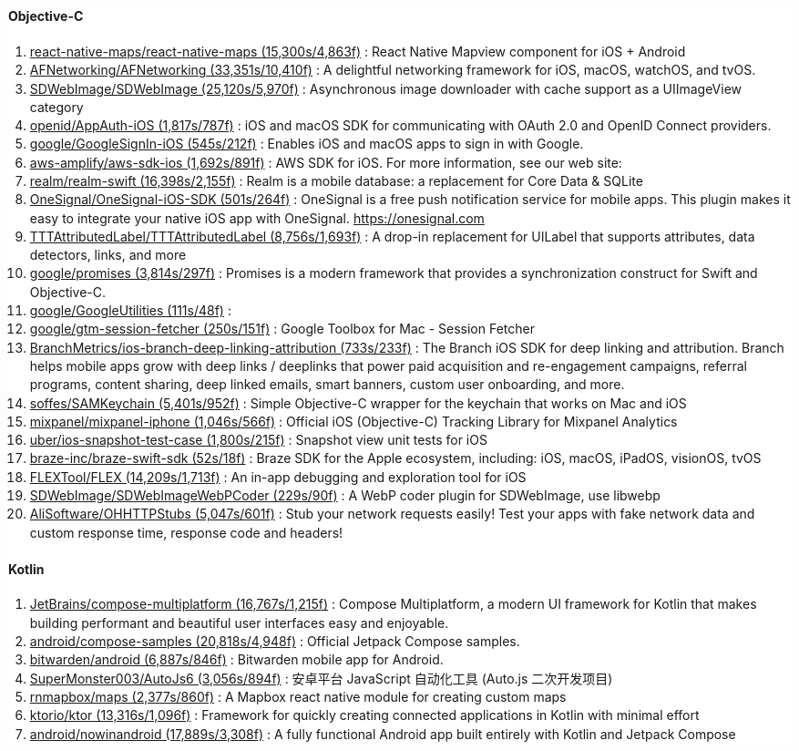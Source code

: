 #### Objective-C
1. [react-native-maps/react-native-maps (15,300s/4,863f)](https://github.com/react-native-maps/react-native-maps) : React Native Mapview component for iOS + Android
2. [AFNetworking/AFNetworking (33,351s/10,410f)](https://github.com/AFNetworking/AFNetworking) : A delightful networking framework for iOS, macOS, watchOS, and tvOS.
3. [SDWebImage/SDWebImage (25,120s/5,970f)](https://github.com/SDWebImage/SDWebImage) : Asynchronous image downloader with cache support as a UIImageView category
4. [openid/AppAuth-iOS (1,817s/787f)](https://github.com/openid/AppAuth-iOS) : iOS and macOS SDK for communicating with OAuth 2.0 and OpenID Connect providers.
5. [google/GoogleSignIn-iOS (545s/212f)](https://github.com/google/GoogleSignIn-iOS) : Enables iOS and macOS apps to sign in with Google.
6. [aws-amplify/aws-sdk-ios (1,692s/891f)](https://github.com/aws-amplify/aws-sdk-ios) : AWS SDK for iOS. For more information, see our web site:
7. [realm/realm-swift (16,398s/2,155f)](https://github.com/realm/realm-swift) : Realm is a mobile database: a replacement for Core Data & SQLite
8. [OneSignal/OneSignal-iOS-SDK (501s/264f)](https://github.com/OneSignal/OneSignal-iOS-SDK) : OneSignal is a free push notification service for mobile apps. This plugin makes it easy to integrate your native iOS app with OneSignal. https://onesignal.com
9. [TTTAttributedLabel/TTTAttributedLabel (8,756s/1,693f)](https://github.com/TTTAttributedLabel/TTTAttributedLabel) : A drop-in replacement for UILabel that supports attributes, data detectors, links, and more
10. [google/promises (3,814s/297f)](https://github.com/google/promises) : Promises is a modern framework that provides a synchronization construct for Swift and Objective-C.
11. [google/GoogleUtilities (111s/48f)](https://github.com/google/GoogleUtilities) : 
12. [google/gtm-session-fetcher (250s/151f)](https://github.com/google/gtm-session-fetcher) : Google Toolbox for Mac - Session Fetcher
13. [BranchMetrics/ios-branch-deep-linking-attribution (733s/233f)](https://github.com/BranchMetrics/ios-branch-deep-linking-attribution) : The Branch iOS SDK for deep linking and attribution. Branch helps mobile apps grow with deep links / deeplinks that power paid acquisition and re-engagement campaigns, referral programs, content sharing, deep linked emails, smart banners, custom user onboarding, and more.
14. [soffes/SAMKeychain (5,401s/952f)](https://github.com/soffes/SAMKeychain) : Simple Objective-C wrapper for the keychain that works on Mac and iOS
15. [mixpanel/mixpanel-iphone (1,046s/566f)](https://github.com/mixpanel/mixpanel-iphone) : Official iOS (Objective-C) Tracking Library for Mixpanel Analytics
16. [uber/ios-snapshot-test-case (1,800s/215f)](https://github.com/uber/ios-snapshot-test-case) : Snapshot view unit tests for iOS
17. [braze-inc/braze-swift-sdk (52s/18f)](https://github.com/braze-inc/braze-swift-sdk) : Braze SDK for the Apple ecosystem, including: iOS, macOS, iPadOS, visionOS, tvOS
18. [FLEXTool/FLEX (14,209s/1,713f)](https://github.com/FLEXTool/FLEX) : An in-app debugging and exploration tool for iOS
19. [SDWebImage/SDWebImageWebPCoder (229s/90f)](https://github.com/SDWebImage/SDWebImageWebPCoder) : A WebP coder plugin for SDWebImage, use libwebp
20. [AliSoftware/OHHTTPStubs (5,047s/601f)](https://github.com/AliSoftware/OHHTTPStubs) : Stub your network requests easily! Test your apps with fake network data and custom response time, response code and headers!

#### Kotlin
1. [JetBrains/compose-multiplatform (16,767s/1,215f)](https://github.com/JetBrains/compose-multiplatform) : Compose Multiplatform, a modern UI framework for Kotlin that makes building performant and beautiful user interfaces easy and enjoyable.
2. [android/compose-samples (20,818s/4,948f)](https://github.com/android/compose-samples) : Official Jetpack Compose samples.
3. [bitwarden/android (6,887s/846f)](https://github.com/bitwarden/android) : Bitwarden mobile app for Android.
4. [SuperMonster003/AutoJs6 (3,056s/894f)](https://github.com/SuperMonster003/AutoJs6) : 安卓平台 JavaScript 自动化工具 (Auto.js 二次开发项目)
5. [rnmapbox/maps (2,377s/860f)](https://github.com/rnmapbox/maps) : A Mapbox react native module for creating custom maps
6. [ktorio/ktor (13,316s/1,096f)](https://github.com/ktorio/ktor) : Framework for quickly creating connected applications in Kotlin with minimal effort
7. [android/nowinandroid (17,889s/3,308f)](https://github.com/android/nowinandroid) : A fully functional Android app built entirely with Kotlin and Jetpack Compose